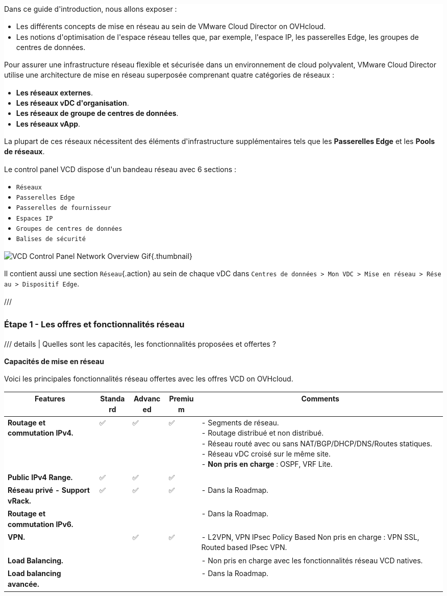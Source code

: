 Dans ce guide d'introduction, nous allons exposer :

- Les différents concepts de mise en réseau au sein de VMware Cloud Director on OVHcloud.
- Les notions d'optimisation de l'espace réseau telles que, par exemple, l'espace IP, les passerelles Edge, les groupes de centres de données.

Pour assurer une infrastructure réseau flexible et sécurisée dans un environnement de cloud polyvalent, VMware Cloud Director utilise une architecture de mise en réseau superposée comprenant quatre catégories de réseaux :

- **Les réseaux externes**.
- **Les réseaux vDC d'organisation**.
- **Les réseaux de groupe de centres de données**.
- **Les réseaux vApp**.

La plupart de ces réseaux nécessitent des éléments d'infrastructure supplémentaires tels que les **Passerelles Edge** et les **Pools de réseaux**.

Le control panel VCD dispose d'un bandeau réseau avec 6 sections :

- `Réseaux`
- `Passerelles Edge`
- `Passerelles de fournisseur`
- `Espaces IP`
- `Groupes de centres de données`
- `Balises de sécurité `

![VCD Control Panel Network Overview Gif](images/vcd_network_overview.gif){.thumbnail}

Il contient aussi une section `Réseau`{.action} au sein de chaque vDC dans `Centres de données > Mon VDC > Mise en réseau > Réseau > Dispositif Edge`.

///

### Étape 1 - Les offres et fonctionnalités réseau

/// details | Quelles sont les capacités, les fonctionnalités proposées et offertes ?

**Capacités de mise en réseau**

Voici les principales fonctionnalités réseau offertes avec les offres VCD on OVHcloud.

| Features                          | Standard | Advanced | Premium | Comments                                                                                                                                                                                                                        |
|-----------------------------------|----------|----------|---------|---------------------------------------------------------------------------------------------------------------------------------------------------------------------------------------------------------------------------------|
| **Routage et commutation IPv4.** | ✅        | ✅        | ✅       | - Segments de réseau. <br> - Routage distribué et non distribué. <br> - Réseau routé avec ou sans NAT/BGP/DHCP/DNS/Routes statiques. <br> - Réseau vDC croisé sur le même site. <br> - **Non pris en charge** : OSPF, VRF Lite. |
| **Public IPv4 Range.**            | ✅        | ✅        | ✅       |                                                                                                                                                                                                                                 |
| **Réseau privé - Support vRack.** | ✅        | ✅        | ✅       | - Dans la Roadmap.                                                                                                                                                                                                              |
| **Routage et commutation IPv6.**  |          |          |         | - Dans la Roadmap.                                                                                                                                                                                                              |
| **VPN.**                          |          | ✅        | ✅       | - L2VPN, VPN IPsec Policy Based Non pris en charge : VPN SSL, Routed based IPsec VPN.                                                                                                                                           |
| **Load Balancing.**               |          |          |         | - Non pris en charge avec les fonctionnalités réseau VCD natives.                                                                                                                                                               |
| **Load balancing avancée.**       |          |          |         | - Dans la Roadmap.                                                                                                                                                                                                              |
